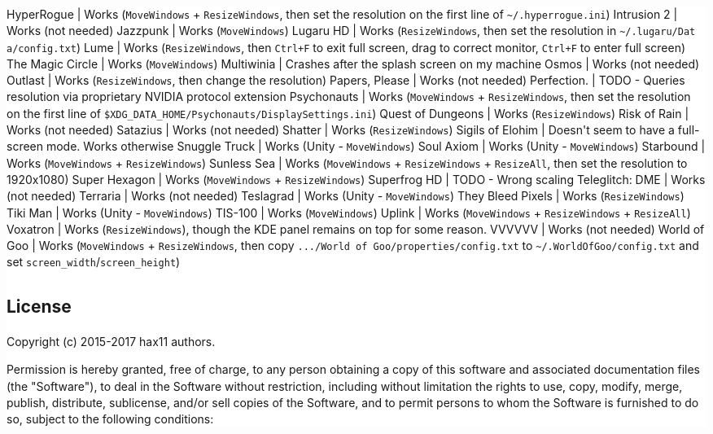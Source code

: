 HyperRogue                      | Works (`MoveWindows` + `ResizeWindows`, then set the resolution on the first line of `~/.hyperrogue.ini`)
Intrusion 2                     | Works (not needed)
Jazzpunk                        | Works (`MoveWindows`)
Lugaru HD                       | Works (`ResizeWindows`, then set the resolution in `~/.lugaru/Data/config.txt`)
Lume                            | Works (`ResizeWindows`, then `Ctrl+F` to exit full screen, drag to correct monitor, `Ctrl+F` to enter full screen)
The Magic Circle                | Works (`MoveWindows`)
Multiwinia                      | Crashes after the splash screen on my machine
Osmos                           | Works (not needed)
Outlast                         | Works (`ResizeWindows`, then change the resolution)
Papers, Please                  | Works (not needed)
Perfection.                     | TODO - Queries resolution via proprietary NVIDIA protocol extension
Psychonauts                     | Works (`MoveWindows` + `ResizeWindows`, then set the resolution on the first line of `$XDG_DATA_HOME/Psychonauts/DisplaySettings.ini`)
Quest of Dungeons               | Works (`ResizeWindows`)
Risk of Rain                    | Works (not needed)
Satazius                        | Works (not needed)
Shatter                         | Works (`ResizeWindows`)
Sigils of Elohim                | Doesn't seem to have a full-screen mode. Works otherwise
Snuggle Truck                   | Works (Unity - `MoveWindows`)
Soul Axiom                      | Works (Unity - `MoveWindows`)
Starbound                       | Works (`MoveWindows` + `ResizeWindows`)
Sunless Sea                     | Works (`MoveWindows` + `ResizeWindows` + `ResizeAll`, then set the resolution to 1920x1080)
Super Hexagon                   | Works (`MoveWindows` + `ResizeWindows`)
Superfrog HD                    | TODO - Wrong scaling
Teleglitch: DME                 | Works (not needed)
Terraria                        | Works (not needed)
Teslagrad                       | Works (Unity - `MoveWindows`)
They Bleed Pixels               | Works (`ResizeWindows`)
Tiki Man                        | Works (Unity - `MoveWindows`)
TIS-100                         | Works (`MoveWindows`)
Uplink                          | Works (`MoveWindows` + `ResizeWindows` + `ResizeAll`)
Voxatron                        | Works (`ResizeWindows`), though the KDE panel remains on top for some reason.
VVVVVV                          | Works (not needed)
World of Goo                    | Works (`MoveWindows` + `ResizeWindows`, then copy `.../World of Goo/properties/config.txt` to `~/.WorldOfGoo/config.txt` and set `screen_width`/`screen_height`)

## License

Copyright (c) 2015-2017 hax11 authors.

Permission is hereby granted, free of charge, to any person obtaining a copy of this software and associated documentation files (the "Software"), to deal in the Software without restriction, including without limitation the rights to use, copy, modify, merge, publish, distribute, sublicense, and/or sell copies of the Software, and to permit persons to whom the Software is furnished to do so, subject to the following conditions:

